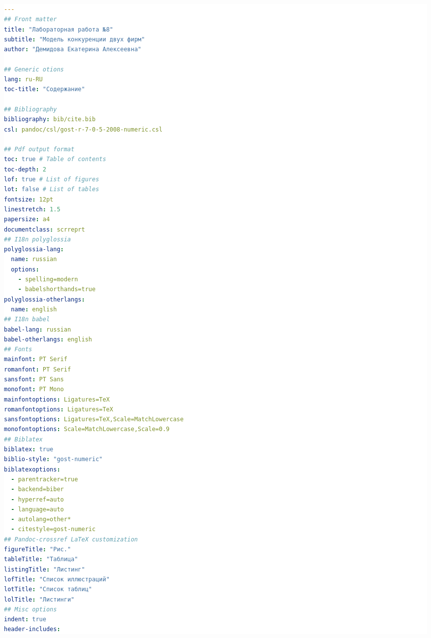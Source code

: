 ```yaml
---
## Front matter
title: "Лабораторная работа №8"
subtitle: "Модель конкуренции двух фирм"
author: "Демидова Екатерина Алексеевна"

## Generic otions
lang: ru-RU
toc-title: "Содержание"

## Bibliography
bibliography: bib/cite.bib
csl: pandoc/csl/gost-r-7-0-5-2008-numeric.csl

## Pdf output format
toc: true # Table of contents
toc-depth: 2
lof: true # List of figures
lot: false # List of tables
fontsize: 12pt
linestretch: 1.5
papersize: a4
documentclass: scrreprt
## I18n polyglossia
polyglossia-lang:
  name: russian
  options:
	- spelling=modern
	- babelshorthands=true
polyglossia-otherlangs:
  name: english
## I18n babel
babel-lang: russian
babel-otherlangs: english
## Fonts
mainfont: PT Serif
romanfont: PT Serif
sansfont: PT Sans
monofont: PT Mono
mainfontoptions: Ligatures=TeX
romanfontoptions: Ligatures=TeX
sansfontoptions: Ligatures=TeX,Scale=MatchLowercase
monofontoptions: Scale=MatchLowercase,Scale=0.9
## Biblatex
biblatex: true
biblio-style: "gost-numeric"
biblatexoptions:
  - parentracker=true
  - backend=biber
  - hyperref=auto
  - language=auto
  - autolang=other*
  - citestyle=gost-numeric
## Pandoc-crossref LaTeX customization
figureTitle: "Рис."
tableTitle: "Таблица"
listingTitle: "Листинг"
lofTitle: "Список иллюстраций"
lotTitle: "Список таблиц"
lolTitle: "Листинги"
## Misc options
indent: true
header-includes:
```